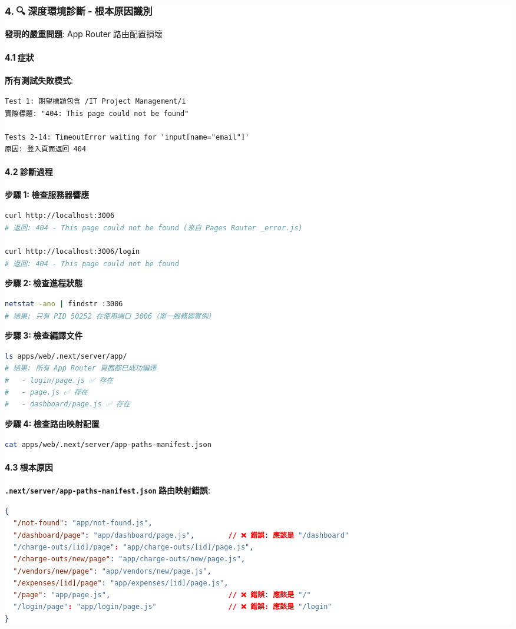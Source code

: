 ### 4. 🔍 深度環境診斷 - 根本原因識別

**發現的嚴重問題**: App Router 路由配置損壞

#### 4.1 症狀

**所有測試失敗模式**:
```
Test 1: 期望標題包含 /IT Project Management/i
實際標題: "404: This page could not be found"

Tests 2-14: TimeoutError waiting for 'input[name="email"]'
原因: 登入頁面返回 404
```

#### 4.2 診斷過程

**步驟 1: 檢查服務器響應**
```bash
curl http://localhost:3006
# 返回: 404 - This page could not be found (來自 Pages Router _error.js)

curl http://localhost:3006/login
# 返回: 404 - This page could not be found
```

**步驟 2: 檢查進程狀態**
```bash
netstat -ano | findstr :3006
# 結果: 只有 PID 50252 在使用端口 3006（單一服務器實例）
```

**步驟 3: 檢查編譯文件**
```bash
ls apps/web/.next/server/app/
# 結果: 所有 App Router 頁面都已成功編譯
#   - login/page.js ✅ 存在
#   - page.js ✅ 存在
#   - dashboard/page.js ✅ 存在
```

**步驟 4: 檢查路由映射配置**
```bash
cat apps/web/.next/server/app-paths-manifest.json
```

#### 4.3 根本原因

**`.next/server/app-paths-manifest.json` 路由映射錯誤**:

```json
{
  "/not-found": "app/not-found.js",
  "/dashboard/page": "app/dashboard/page.js",        // ❌ 錯誤: 應該是 "/dashboard"
  "/charge-outs/[id]/page": "app/charge-outs/[id]/page.js",
  "/charge-outs/new/page": "app/charge-outs/new/page.js",
  "/vendors/new/page": "app/vendors/new/page.js",
  "/expenses/[id]/page": "app/expenses/[id]/page.js",
  "/page": "app/page.js",                            // ❌ 錯誤: 應該是 "/"
  "/login/page": "app/login/page.js"                 // ❌ 錯誤: 應該是 "/login"
}
```
